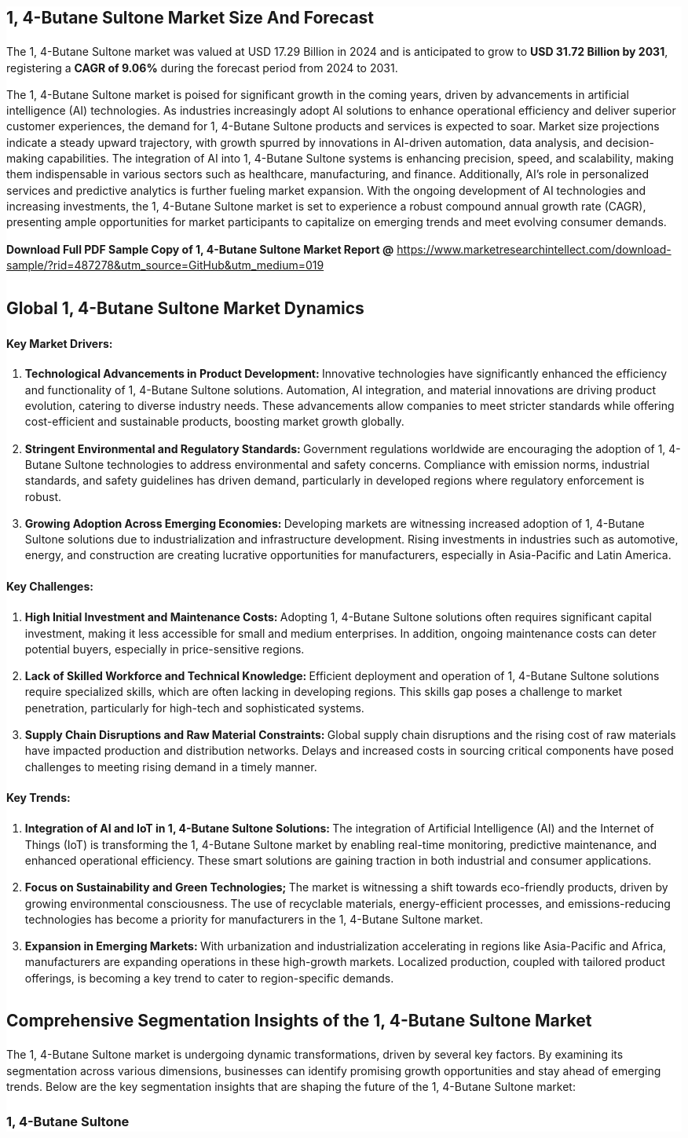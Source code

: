 <h2>1, 4-Butane Sultone Market Size And Forecast</h2><p>The 1, 4-Butane Sultone market was valued at USD 17.29 Billion in 2024 and is anticipated to grow to <strong>USD 31.72 Billion by 2031</strong>, registering a <strong>CAGR of 9.06%</strong> during the forecast period from 2024 to 2031.</p><p>The 1, 4-Butane Sultone market is poised for significant growth in the coming years, driven by advancements in artificial intelligence (AI) technologies. As industries increasingly adopt AI solutions to enhance operational efficiency and deliver superior customer experiences, the demand for 1, 4-Butane Sultone products and services is expected to soar. Market size projections indicate a steady upward trajectory, with growth spurred by innovations in AI-driven automation, data analysis, and decision-making capabilities. The integration of AI into 1, 4-Butane Sultone systems is enhancing precision, speed, and scalability, making them indispensable in various sectors such as healthcare, manufacturing, and finance. Additionally, AI’s role in personalized services and predictive analytics is further fueling market expansion. With the ongoing development of AI technologies and increasing investments, the 1, 4-Butane Sultone market is set to experience a robust compound annual growth rate (CAGR), presenting ample opportunities for market participants to capitalize on emerging trends and meet evolving consumer demands.</p><p><strong>Download Full PDF Sample Copy of 1, 4-Butane Sultone Market Report @</strong>&nbsp;<a href="https://www.marketresearchintellect.com/download-sample/?rid=487278&amp;utm_source=GitHub&amp;utm_medium=019">https://www.marketresearchintellect.com/download-sample/?rid=487278&amp;utm_source=GitHub&amp;utm_medium=019</a></p><h2>Global 1, 4-Butane Sultone Market Dynamics</h2><h4><strong>Key Market Drivers:</strong></h4><ol><li><p><strong>Technological Advancements in Product Development:&nbsp;</strong>Innovative technologies have significantly enhanced the efficiency and functionality of 1, 4-Butane Sultone solutions. Automation, AI integration, and material innovations are driving product evolution, catering to diverse industry needs. These advancements allow companies to meet stricter standards while offering cost-efficient and sustainable products, boosting market growth globally.</p></li><li><p><strong>Stringent Environmental and Regulatory Standards:&nbsp;</strong>Government regulations worldwide are encouraging the adoption of 1, 4-Butane Sultone technologies to address environmental and safety concerns. Compliance with emission norms, industrial standards, and safety guidelines has driven demand, particularly in developed regions where regulatory enforcement is robust.</p></li><li><p><strong>Growing Adoption Across Emerging Economies:&nbsp;</strong>Developing markets are witnessing increased adoption of 1, 4-Butane Sultone solutions due to industrialization and infrastructure development. Rising investments in industries such as automotive, energy, and construction are creating lucrative opportunities for manufacturers, especially in Asia-Pacific and Latin America.</p></li></ol><h4><strong>Key Challenges:</strong></h4><ol><li><p><strong>High Initial Investment and Maintenance Costs:&nbsp;</strong>Adopting 1, 4-Butane Sultone solutions often requires significant capital investment, making it less accessible for small and medium enterprises. In addition, ongoing maintenance costs can deter potential buyers, especially in price-sensitive regions.</p></li><li><p><strong>Lack of Skilled Workforce and Technical Knowledge:&nbsp;</strong>Efficient deployment and operation of 1, 4-Butane Sultone solutions require specialized skills, which are often lacking in developing regions. This skills gap poses a challenge to market penetration, particularly for high-tech and sophisticated systems.</p></li><li><p><strong>Supply Chain Disruptions and Raw Material Constraints:&nbsp;</strong>Global supply chain disruptions and the rising cost of raw materials have impacted production and distribution networks. Delays and increased costs in sourcing critical components have posed challenges to meeting rising demand in a timely manner.</p></li></ol><h4><strong>Key Trends:</strong></h4><ol><li><p><strong>Integration of AI and IoT in 1, 4-Butane Sultone Solutions:&nbsp;</strong>The integration of Artificial Intelligence (AI) and the Internet of Things (IoT) is transforming the 1, 4-Butane Sultone market by enabling real-time monitoring, predictive maintenance, and enhanced operational efficiency. These smart solutions are gaining traction in both industrial and consumer applications.</p></li><li><p><strong>Focus on Sustainability and Green Technologies;&nbsp;</strong>The market is witnessing a shift towards eco-friendly products, driven by growing environmental consciousness. The use of recyclable materials, energy-efficient processes, and emissions-reducing technologies has become a priority for manufacturers in the 1, 4-Butane Sultone market.</p></li><li><p><strong>Expansion in Emerging Markets:&nbsp;</strong>With urbanization and industrialization accelerating in regions like Asia-Pacific and Africa, manufacturers are expanding operations in these high-growth markets. Localized production, coupled with tailored product offerings, is becoming a key trend to cater to region-specific demands.</p></li></ol><div class="article-main__content" data-test-id="publishing-text-block"><h2>Comprehensive Segmentation Insights of the 1, 4-Butane Sultone Market</h2><p>The 1, 4-Butane Sultone market is undergoing dynamic transformations, driven by several key factors. By examining its segmentation across various dimensions, businesses can identify promising growth opportunities and stay ahead of emerging trends. Below are the key segmentation insights that are shaping the future of the 1, 4-Butane Sultone market:</p><h3><strong>1, 4-Butane Sultone